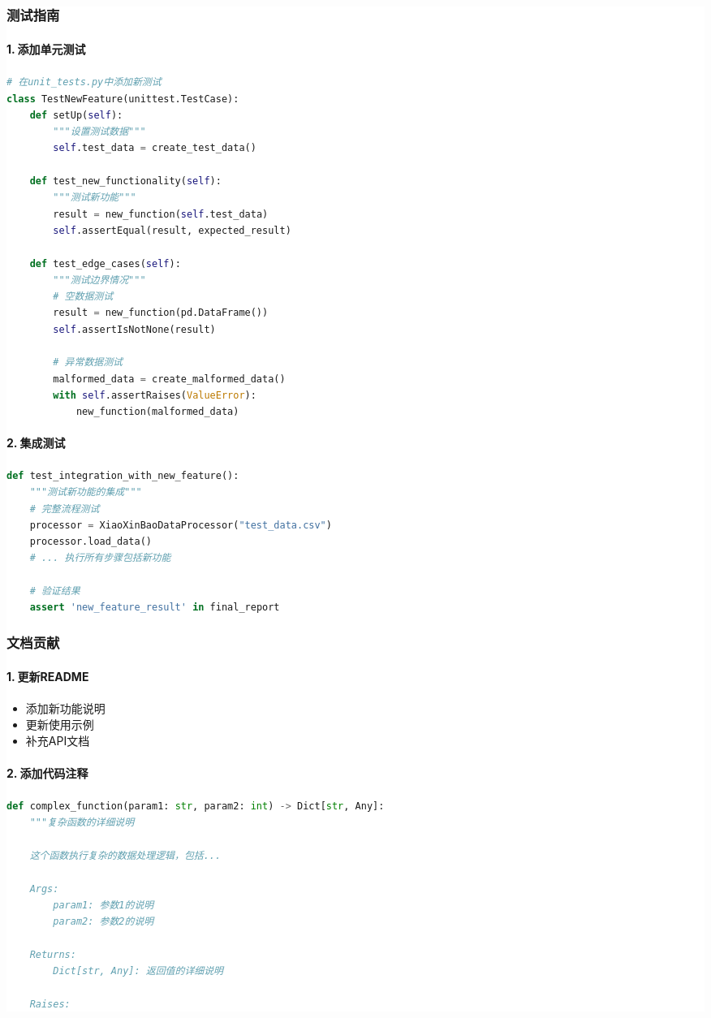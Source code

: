 ### 测试指南

#### 1. 添加单元测试

```python
# 在unit_tests.py中添加新测试
class TestNewFeature(unittest.TestCase):
    def setUp(self):
        """设置测试数据"""
        self.test_data = create_test_data()
    
    def test_new_functionality(self):
        """测试新功能"""
        result = new_function(self.test_data)
        self.assertEqual(result, expected_result)
    
    def test_edge_cases(self):
        """测试边界情况"""
        # 空数据测试
        result = new_function(pd.DataFrame())
        self.assertIsNotNone(result)
        
        # 异常数据测试
        malformed_data = create_malformed_data()
        with self.assertRaises(ValueError):
            new_function(malformed_data)
```

#### 2. 集成测试

```python
def test_integration_with_new_feature():
    """测试新功能的集成"""
    # 完整流程测试
    processor = XiaoXinBaoDataProcessor("test_data.csv")
    processor.load_data()
    # ... 执行所有步骤包括新功能
    
    # 验证结果
    assert 'new_feature_result' in final_report
```

### 文档贡献

#### 1. 更新README

- 添加新功能说明
- 更新使用示例
- 补充API文档

#### 2. 添加代码注释

```python
def complex_function(param1: str, param2: int) -> Dict[str, Any]:
    """复杂函数的详细说明
    
    这个函数执行复杂的数据处理逻辑，包括...
    
    Args:
        param1: 参数1的说明
        param2: 参数2的说明
    
    Returns:
        Dict[str, Any]: 返回值的详细说明
        
    Raises:
```